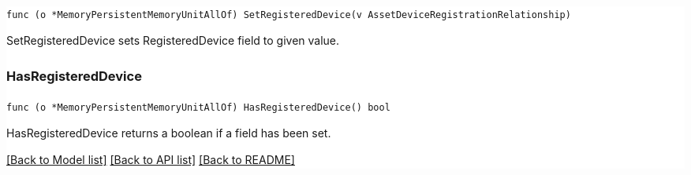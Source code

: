 `func (o *MemoryPersistentMemoryUnitAllOf) SetRegisteredDevice(v AssetDeviceRegistrationRelationship)`

SetRegisteredDevice sets RegisteredDevice field to given value.

### HasRegisteredDevice

`func (o *MemoryPersistentMemoryUnitAllOf) HasRegisteredDevice() bool`

HasRegisteredDevice returns a boolean if a field has been set.


[[Back to Model list]](../README.md#documentation-for-models) [[Back to API list]](../README.md#documentation-for-api-endpoints) [[Back to README]](../README.md)


